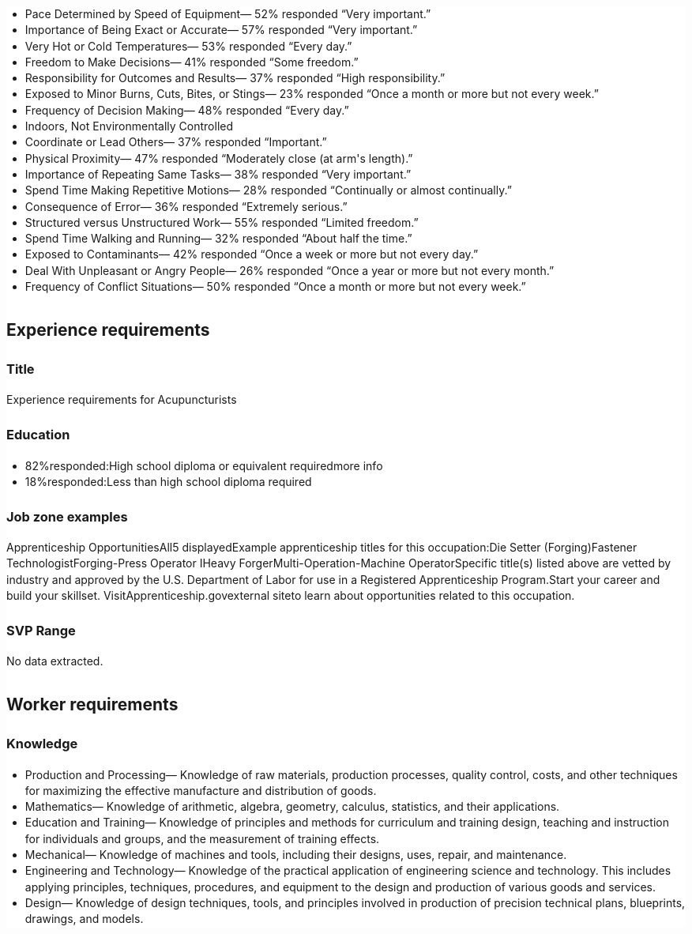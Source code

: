 - Pace Determined by Speed of Equipment— 52% responded “Very important.”
- Importance of Being Exact or Accurate— 57% responded “Very important.”
- Very Hot or Cold Temperatures— 53% responded “Every day.”
- Freedom to Make Decisions— 41% responded “Some freedom.”
- Responsibility for Outcomes and Results— 37% responded “High responsibility.”
- Exposed to Minor Burns, Cuts, Bites, or Stings— 23% responded “Once a month or more but not every week.”
- Frequency of Decision Making— 48% responded “Every day.”
- Indoors, Not Environmentally Controlled
- Coordinate or Lead Others— 37% responded “Important.”
- Physical Proximity— 47% responded “Moderately close (at arm's length).”
- Importance of Repeating Same Tasks— 38% responded “Very important.”
- Spend Time Making Repetitive Motions— 28% responded “Continually or almost continually.”
- Consequence of Error— 36% responded “Extremely serious.”
- Structured versus Unstructured Work— 55% responded “Limited freedom.”
- Spend Time Walking and Running— 32% responded “About half the time.”
- Exposed to Contaminants— 42% responded “Once a week or more but not every day.”
- Deal With Unpleasant or Angry People— 26% responded “Once a year or more but not every month.”
- Frequency of Conflict Situations— 50% responded “Once a month or more but not every week.”

## Experience requirements
### Title
Experience requirements for Acupuncturists

### Education
- 82%responded:High school diploma or equivalent requiredmore info
- 18%responded:Less than high school diploma required

### Job zone examples
Apprenticeship OpportunitiesAll5 displayedExample apprenticeship titles for this occupation:Die Setter (Forging)Fastener TechnologistForging-Press Operator IHeavy ForgerMulti-Operation-Machine OperatorSpecific title(s) listed above are vetted by industry and approved by the U.S. Department of Labor for use in a Registered Apprenticeship Program.Start your career and build your skillset. VisitApprenticeship.govexternal siteto learn about opportunities related to this occupation.

### SVP Range
No data extracted.

## Worker requirements
### Knowledge
- Production and Processing— Knowledge of raw materials, production processes, quality control, costs, and other techniques for maximizing the effective manufacture and distribution of goods.
- Mathematics— Knowledge of arithmetic, algebra, geometry, calculus, statistics, and their applications.
- Education and Training— Knowledge of principles and methods for curriculum and training design, teaching and instruction for individuals and groups, and the measurement of training effects.
- Mechanical— Knowledge of machines and tools, including their designs, uses, repair, and maintenance.
- Engineering and Technology— Knowledge of the practical application of engineering science and technology. This includes applying principles, techniques, procedures, and equipment to the design and production of various goods and services.
- Design— Knowledge of design techniques, tools, and principles involved in production of precision technical plans, blueprints, drawings, and models.
